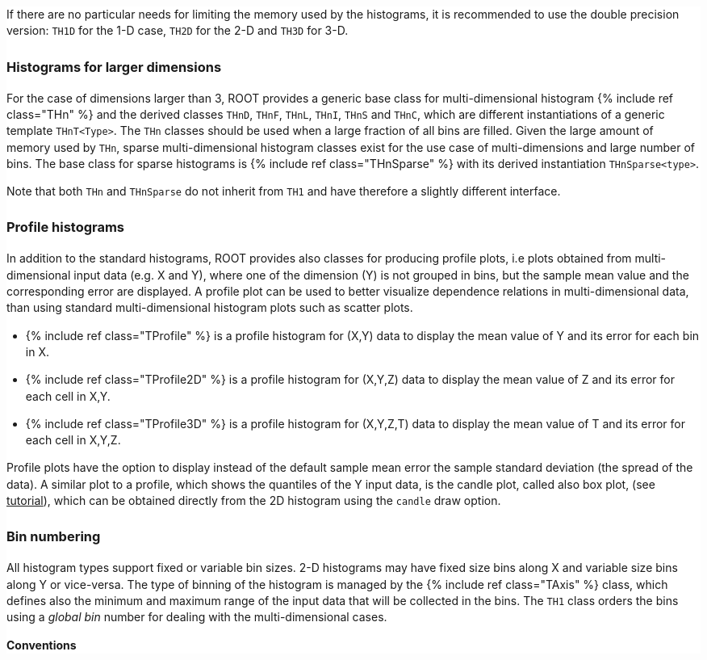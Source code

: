 If there are no particular needs for limiting the memory used by the histograms, it is recommended to use the double precision version:
`TH1D` for the 1-D case, `TH2D` for the 2-D and `TH3D` for 3-D.

### Histograms for larger dimensions

For the case of dimensions larger than 3, ROOT provides a generic base class for multi-dimensional histogram {% include ref class="THn" %} and the derived classes
`THnD`, `THnF`, `THnL`, `THnI`, `THnS` and `THnC`, which are different instantiations of a generic template `THnT<Type>`. 
The `THn` classes should be used when a large fraction of all bins are filled. 
Given the large amount of memory used by `THn`, sparse multi-dimensional histogram classes exist for the use case of multi-dimensions and large number of bins.
The base class for sparse histograms is {% include ref class="THnSparse" %} with its derived instantiation `THnSparse<type>`.

Note that both `THn` and `THnSparse` do not inherit from `TH1` and have therefore a slightly different interface.


### Profile histograms

In addition to the standard histograms, ROOT provides also classes for producing profile plots, i.e plots obtained from multi-dimensional input data (e.g. X and Y), where one of the dimension
(Y) is not grouped in bins, but the sample mean value and the corresponding error are displayed. A profile plot can be used to better visualize dependence relations in multi-dimensional data, than using
standard multi-dimensional histogram plots such as scatter plots.

  - {% include ref class="TProfile" %} is a profile histogram for (X,Y) data to display the mean value of Y and its error for each bin in X.

  - {% include ref class="TProfile2D" %} is a profile histogram for (X,Y,Z) data to display the mean value of Z and its error for each cell in X,Y.

- {% include ref class="TProfile3D" %} is a profile histogram for (X,Y,Z,T) data to display the mean value of T and its error for each cell in X,Y,Z.

Profile plots have the option to display instead of the default sample mean error the sample standard deviation (the spread of the data). A similar plot to a profile, which shows the quantiles of the
Y input data, is the candle plot, called also box plot,  (see [tutorial](https://root.cern/doc/master/candleplot_8C.html)), which can be obtained directly from the 2D histogram using the `candle`
draw option.


### Bin numbering

All histogram types support fixed or variable bin sizes. 2-D histograms may have fixed size bins along X and variable size bins along Y or vice-versa.
The type of binning of the histogram is managed by the {% include ref class="TAxis" %} class, which defines also the minimum and maximum range of the input data that will be collected in the bins.
The `TH1` class orders the bins using a *global bin* number for dealing with the multi-dimensional cases.

**Conventions**
